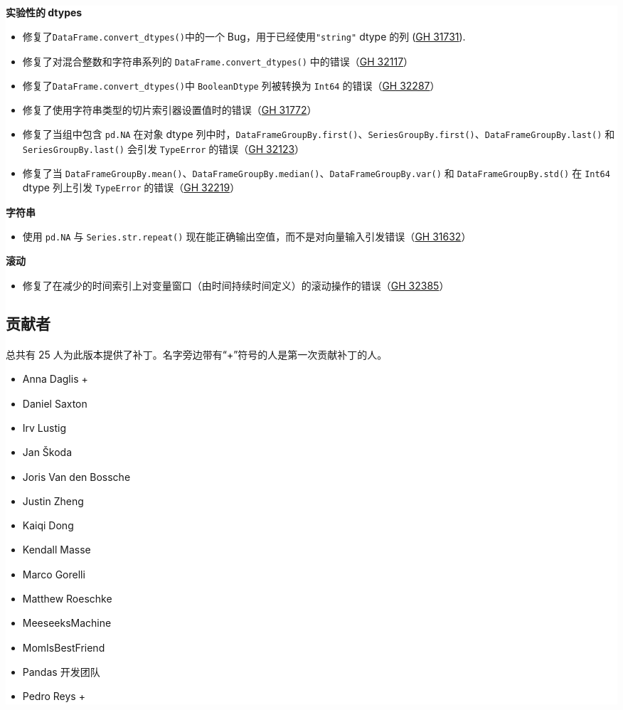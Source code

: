 **实验性的 dtypes**

+   修复了`DataFrame.convert_dtypes()`中的一个 Bug，用于已经使用`"string"` dtype 的列 ([GH 31731](https://github.com/pandas-dev/pandas/issues/31731)).

+   修复了对混合整数和字符串系列的 `DataFrame.convert_dtypes()` 中的错误（[GH 32117](https://github.com/pandas-dev/pandas/issues/32117)）

+   修复了`DataFrame.convert_dtypes()`中 `BooleanDtype` 列被转换为 `Int64` 的错误（[GH 32287](https://github.com/pandas-dev/pandas/issues/32287)）

+   修复了使用字符串类型的切片索引器设置值时的错误（[GH 31772](https://github.com/pandas-dev/pandas/issues/31772)）

+   修复了当组中包含 `pd.NA` 在对象 dtype 列中时，`DataFrameGroupBy.first()`、`SeriesGroupBy.first()`、`DataFrameGroupBy.last()` 和 `SeriesGroupBy.last()` 会引发 `TypeError` 的错误（[GH 32123](https://github.com/pandas-dev/pandas/issues/32123)）

+   修复了当 `DataFrameGroupBy.mean()`、`DataFrameGroupBy.median()`、`DataFrameGroupBy.var()` 和 `DataFrameGroupBy.std()` 在 `Int64` dtype 列上引发 `TypeError` 的错误（[GH 32219](https://github.com/pandas-dev/pandas/issues/32219)）

**字符串**

+   使用 `pd.NA` 与 `Series.str.repeat()` 现在能正确输出空值，而不是对向量输入引发错误（[GH 31632](https://github.com/pandas-dev/pandas/issues/31632)）

**滚动**

+   修复了在减少的时间索引上对变量窗口（由时间持续时间定义）的滚动操作的错误（[GH 32385](https://github.com/pandas-dev/pandas/issues/32385)）

## 贡献者

总共有 25 人为此版本提供了补丁。名字旁边带有“+”符号的人是第一次贡献补丁的人。

+   Anna Daglis +

+   Daniel Saxton

+   Irv Lustig

+   Jan Škoda

+   Joris Van den Bossche

+   Justin Zheng

+   Kaiqi Dong

+   Kendall Masse

+   Marco Gorelli

+   Matthew Roeschke

+   MeeseeksMachine

+   MomIsBestFriend

+   Pandas 开发团队

+   Pedro Reys +
